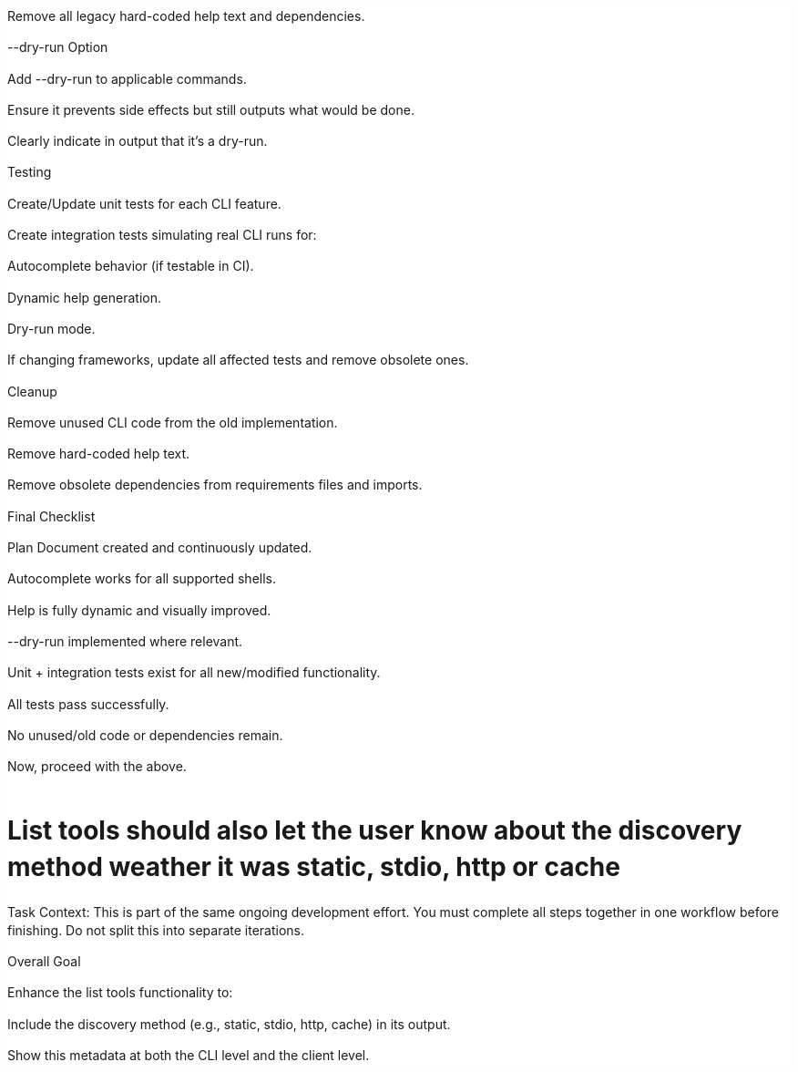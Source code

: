 Remove all legacy hard-coded help text and dependencies.

--dry-run Option

Add --dry-run to applicable commands.

Ensure it prevents side effects but still outputs what would be done.

Clearly indicate in output that it’s a dry-run.

Testing

Create/Update unit tests for each CLI feature.

Create integration tests simulating real CLI runs for:

Autocomplete behavior (if testable in CI).

Dynamic help generation.

Dry-run mode.

If changing frameworks, update all affected tests and remove obsolete ones.

Cleanup

Remove unused CLI code from the old implementation.

Remove hard-coded help text.

Remove obsolete dependencies from requirements files and imports.

Final Checklist

 Plan Document created and continuously updated.

 Autocomplete works for all supported shells.

 Help is fully dynamic and visually improved.

 --dry-run implemented where relevant.

 Unit + integration tests exist for all new/modified functionality.

 All tests pass successfully.

 No unused/old code or dependencies remain.

Now, proceed with the above.

# List tools should also let the user know about the discovery method weather it was static, stdio, http or cache
Task Context:
This is part of the same ongoing development effort. You must complete all steps together in one workflow before finishing. Do not split this into separate iterations.

Overall Goal

Enhance the list tools functionality to:

Include the discovery method (e.g., static, stdio, http, cache) in its output.

Show this metadata at both the CLI level and the client level.
